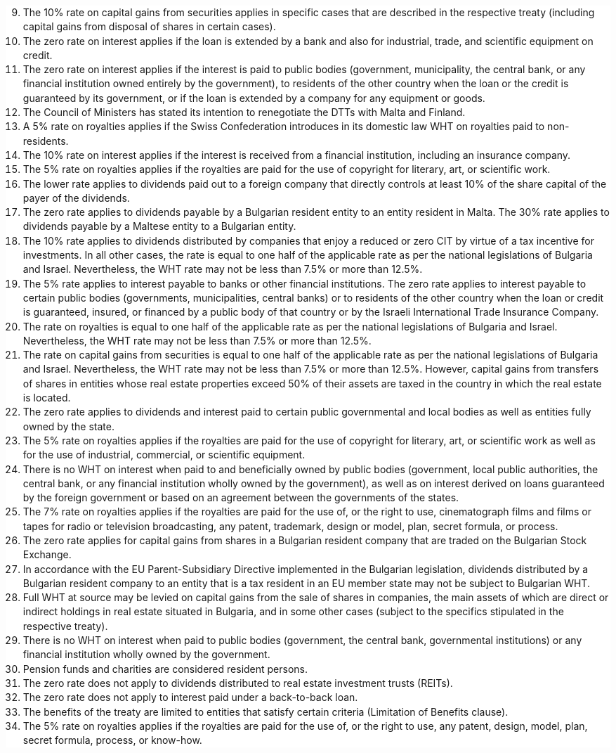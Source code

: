   9. The 10% rate on capital gains from securities applies in specific cases that are described in the respective treaty (including capital gains from disposal of shares in certain cases).
  10. The zero rate on interest applies if the loan is extended by a bank and also for industrial, trade, and scientific equipment on credit.
  11. The zero rate on interest applies if the interest is paid to public bodies (government, municipality, the central bank, or any financial institution owned entirely by the government), to residents of the other country when the loan or the credit is guaranteed by its government, or if the loan is extended by a company for any equipment or goods.
  12. The Council of Ministers has stated its intention to renegotiate the DTTs with Malta and Finland.
  13. A 5% rate on royalties applies if the Swiss Confederation introduces in its domestic law WHT on royalties paid to non-residents.
  14. The 10% rate on interest applies if the interest is received from a financial institution, including an insurance company.
  15. The 5% rate on royalties applies if the royalties are paid for the use of copyright for literary, art, or scientific work.
  16. The lower rate applies to dividends paid out to a foreign company that directly controls at least 10% of the share capital of the payer of the dividends.
  17. The zero rate applies to dividends payable by a Bulgarian resident entity to an entity resident in Malta. The 30% rate applies to dividends payable by a Maltese entity to a Bulgarian entity.
  18. The 10% rate applies to dividends distributed by companies that enjoy a reduced or zero CIT by virtue of a tax incentive for investments. In all other cases, the rate is equal to one half of the applicable rate as per the national legislations of Bulgaria and Israel. Nevertheless, the WHT rate may not be less than 7.5% or more than 12.5%.
  19. The 5% rate applies to interest payable to banks or other financial institutions. The zero rate applies to interest payable to certain public bodies (governments, municipalities, central banks) or to residents of the other country when the loan or credit is guaranteed, insured, or financed by a public body of that country or by the Israeli International Trade Insurance Company.
  20. The rate on royalties is equal to one half of the applicable rate as per the national legislations of Bulgaria and Israel. Nevertheless, the WHT rate may not be less than 7.5% or more than 12.5%.
  21. The rate on capital gains from securities is equal to one half of the applicable rate as per the national legislations of Bulgaria and Israel. Nevertheless, the WHT rate may not be less than 7.5% or more than 12.5%. However, capital gains from transfers of shares in entities whose real estate properties exceed 50% of their assets are taxed in the country in which the real estate is located.
  22. The zero rate applies to dividends and interest paid to certain public governmental and local bodies as well as entities fully owned by the state.
  23. The 5% rate on royalties applies if the royalties are paid for the use of copyright for literary, art, or scientific work as well as for the use of industrial, commercial, or scientific equipment.
  24. There is no WHT on interest when paid to and beneficially owned by public bodies (government, local public authorities, the central bank, or any financial institution wholly owned by the government), as well as on interest derived on loans guaranteed by the foreign government or based on an agreement between the governments of the states.
  25. The 7% rate on royalties applies if the royalties are paid for the use of, or the right to use, cinematograph films and films or tapes for radio or television broadcasting, any patent, trademark, design or model, plan, secret formula, or process.
  26. The zero rate applies for capital gains from shares in a Bulgarian resident company that are traded on the Bulgarian Stock Exchange.
  27. In accordance with the EU Parent-Subsidiary Directive implemented in the Bulgarian legislation, dividends distributed by a Bulgarian resident company to an entity that is a tax resident in an EU member state may not be subject to Bulgarian WHT.
  28. Full WHT at source may be levied on capital gains from the sale of shares in companies, the main assets of which are direct or indirect holdings in real estate situated in Bulgaria, and in some other cases (subject to the specifics stipulated in the respective treaty).
  29. There is no WHT on interest when paid to public bodies (government, the central bank, governmental institutions) or any financial institution wholly owned by the government.
  30. Pension funds and charities are considered resident persons.
  31. The zero rate does not apply to dividends distributed to real estate investment trusts (REITs).
  32. The zero rate does not apply to interest paid under a back-to-back loan.
  33. The benefits of the treaty are limited to entities that satisfy certain criteria (Limitation of Benefits clause).
  34. The 5% rate on royalties applies if the royalties are paid for the use of, or the right to use, any patent, design, model, plan, secret formula, process, or know-how.